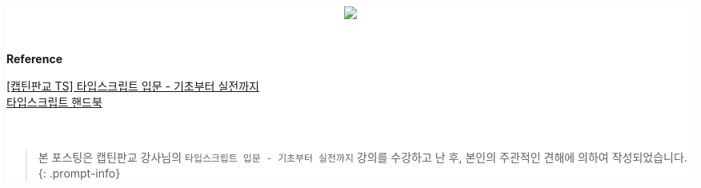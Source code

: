 <div align="center"><img src="https://user-images.githubusercontent.com/97720335/236495673-5485ff58-ec77-41bd-acc0-f245ec0e40a0.png"></div>

<br>

**Reference**

[[캡틴판교 TS] 타입스크립트 입문 - 기초부터 실전까지](https://www.inflearn.com/course/%ED%83%80%EC%9E%85%EC%8A%A4%ED%81%AC%EB%A6%BD%ED%8A%B8-%EC%9E%85%EB%AC%B8) <br>
[타입스크립트 핸드북](https://joshua1988.github.io/ts/)

<br>

> 본 포스팅은 캡틴판교 강사님의 `타입스크립트 입문 - 기초부터 실전까지` 강의를 수강하고 난 후, 본인의 주관적인 견해에 의하여 작성되었습니다.
{: .prompt-info}